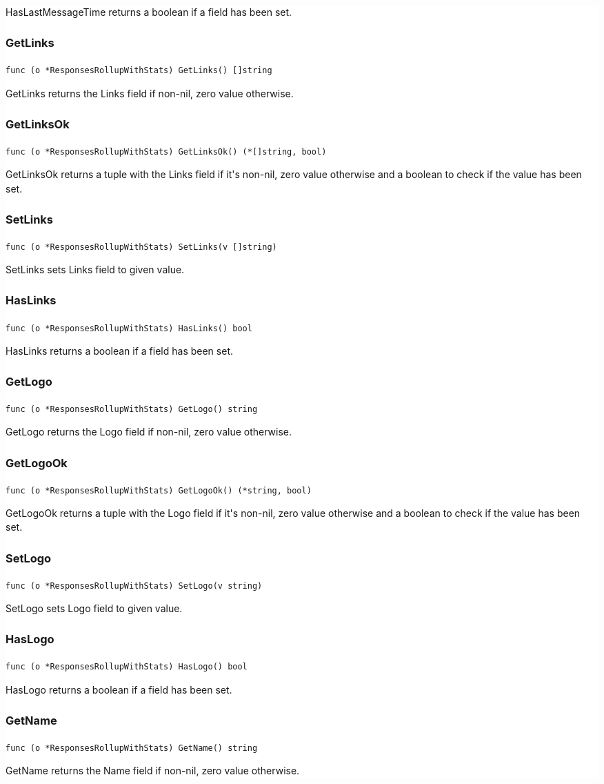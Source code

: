 HasLastMessageTime returns a boolean if a field has been set.

### GetLinks

`func (o *ResponsesRollupWithStats) GetLinks() []string`

GetLinks returns the Links field if non-nil, zero value otherwise.

### GetLinksOk

`func (o *ResponsesRollupWithStats) GetLinksOk() (*[]string, bool)`

GetLinksOk returns a tuple with the Links field if it's non-nil, zero value otherwise
and a boolean to check if the value has been set.

### SetLinks

`func (o *ResponsesRollupWithStats) SetLinks(v []string)`

SetLinks sets Links field to given value.

### HasLinks

`func (o *ResponsesRollupWithStats) HasLinks() bool`

HasLinks returns a boolean if a field has been set.

### GetLogo

`func (o *ResponsesRollupWithStats) GetLogo() string`

GetLogo returns the Logo field if non-nil, zero value otherwise.

### GetLogoOk

`func (o *ResponsesRollupWithStats) GetLogoOk() (*string, bool)`

GetLogoOk returns a tuple with the Logo field if it's non-nil, zero value otherwise
and a boolean to check if the value has been set.

### SetLogo

`func (o *ResponsesRollupWithStats) SetLogo(v string)`

SetLogo sets Logo field to given value.

### HasLogo

`func (o *ResponsesRollupWithStats) HasLogo() bool`

HasLogo returns a boolean if a field has been set.

### GetName

`func (o *ResponsesRollupWithStats) GetName() string`

GetName returns the Name field if non-nil, zero value otherwise.
